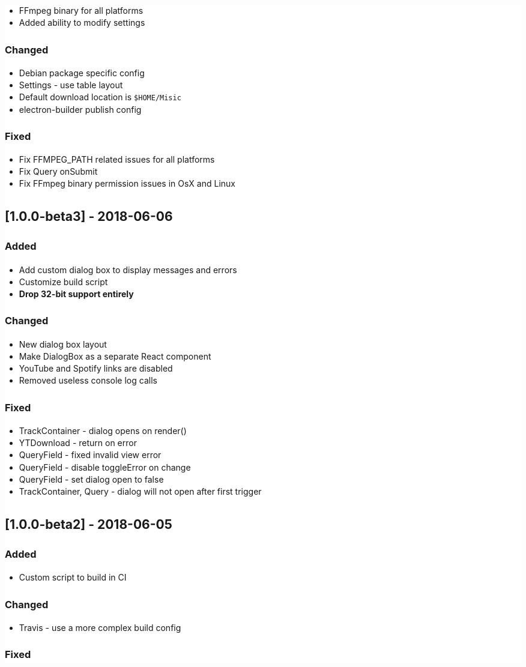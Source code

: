 - FFmpeg binary for all platforms
- Added ability to modify settings

### Changed

- Debian package specific config
- Settings - use table layout
- Default download location is `$HOME/Misic`
- electron-builder publish config

### Fixed

- Fix FFMPEG_PATH related issues for all platforms
- Fix Query onSubmit
- Fix FFmpeg binary permission issues in OsX and Linux

## [1.0.0-beta3] - 2018-06-06

### Added

- Add custom dialog box to display messages and errors
- Customize build script
- **Drop 32-bit support entirely**

### Changed

- New dialog box layout
- Make DialogBox as a separate React component
- YouTube and Spotify links are disabled
- Removed useless console log calls

### Fixed

- TrackContainer - dialog opens on render()
- YTDownload - return on error
- QueryField - fixed invalid view error
- QueryField - disable toggleError on change
- QueryField - set dialog open to false
- TrackContainer, Query - dialog will not open after first trigger

## [1.0.0-beta2] - 2018-06-05

### Added

- Custom script to build in CI

### Changed

- Travis - use a more complex build config

### Fixed
